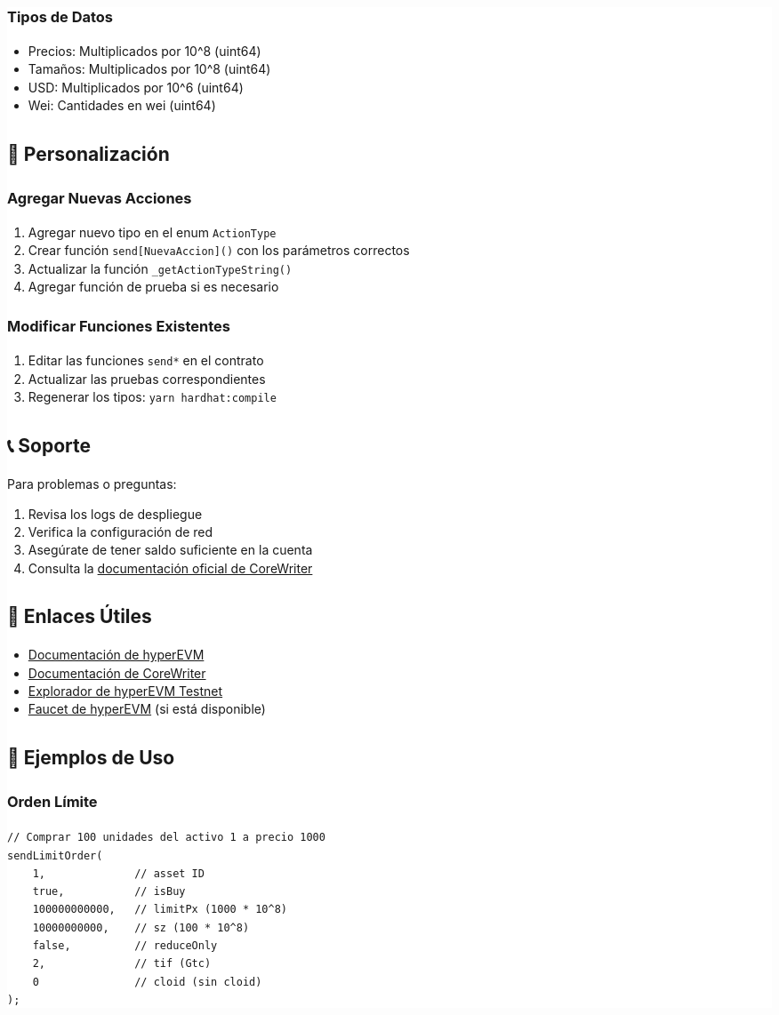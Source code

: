 ### Tipos de Datos
- Precios: Multiplicados por 10^8 (uint64)
- Tamaños: Multiplicados por 10^8 (uint64)
- USD: Multiplicados por 10^6 (uint64)
- Wei: Cantidades en wei (uint64)

## 🔧 Personalización

### Agregar Nuevas Acciones
1. Agregar nuevo tipo en el enum `ActionType`
2. Crear función `send[NuevaAccion]()` con los parámetros correctos
3. Actualizar la función `_getActionTypeString()`
4. Agregar función de prueba si es necesario

### Modificar Funciones Existentes
1. Editar las funciones `send*` en el contrato
2. Actualizar las pruebas correspondientes
3. Regenerar los tipos: `yarn hardhat:compile`

## 📞 Soporte

Para problemas o preguntas:
1. Revisa los logs de despliegue
2. Verifica la configuración de red
3. Asegúrate de tener saldo suficiente en la cuenta
4. Consulta la [documentación oficial de CoreWriter](https://hyperliquid.gitbook.io/hyperliquid-docs/for-developers/hyperevm/interacting-with-hypercore#corewriter-contract)

## 🔗 Enlaces Útiles

- [Documentación de hyperEVM](https://docs.hyperliquid.xyz/)
- [Documentación de CoreWriter](https://hyperliquid.gitbook.io/hyperliquid-docs/for-developers/hyperevm/interacting-with-hypercore#corewriter-contract)
- [Explorador de hyperEVM Testnet](https://explorer.hyperliquid-testnet.xyz)
- [Faucet de hyperEVM](https://faucet.hyperliquid-testnet.xyz) (si está disponible)

## 📝 Ejemplos de Uso

### Orden Límite
```solidity
// Comprar 100 unidades del activo 1 a precio 1000
sendLimitOrder(
    1,              // asset ID
    true,           // isBuy
    100000000000,   // limitPx (1000 * 10^8)
    10000000000,    // sz (100 * 10^8)
    false,          // reduceOnly
    2,              // tif (Gtc)
    0               // cloid (sin cloid)
);
```
